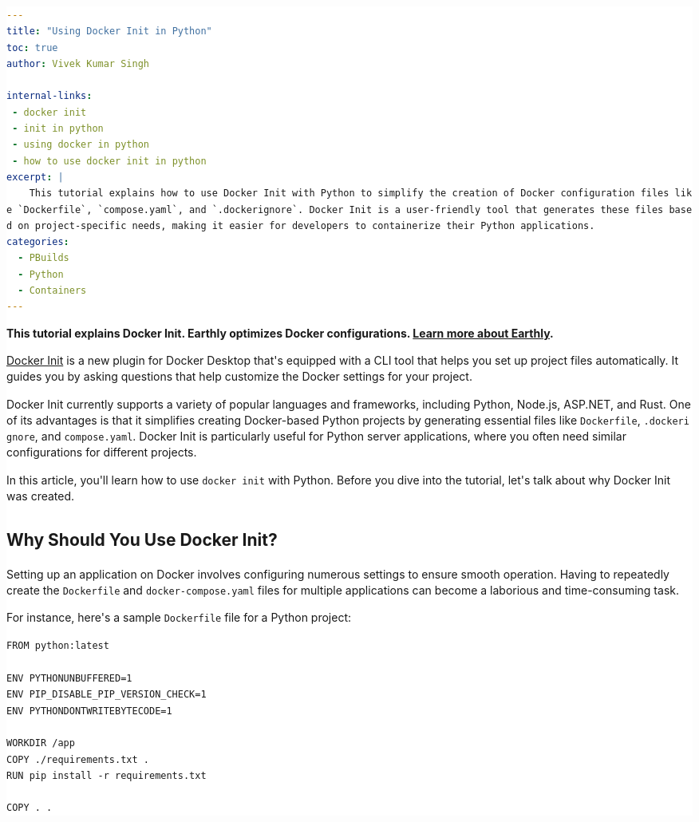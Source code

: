 ```yaml
---
title: "Using Docker Init in Python"
toc: true
author: Vivek Kumar Singh

internal-links:
 - docker init
 - init in python 
 - using docker in python
 - how to use docker init in python
excerpt: |
    This tutorial explains how to use Docker Init with Python to simplify the creation of Docker configuration files like `Dockerfile`, `compose.yaml`, and `.dockerignore`. Docker Init is a user-friendly tool that generates these files based on project-specific needs, making it easier for developers to containerize their Python applications.
categories:
  - PBuilds
  - Python
  - Containers
---
```

**This tutorial explains Docker Init. Earthly optimizes Docker configurations. [Learn more about Earthly](https://cloud.earthly.dev/login).**

[Docker Init](https://docs.docker.com/engine/reference/commandline/init/) is a new plugin for Docker Desktop that's equipped with a CLI tool that helps you set up project files automatically. It guides you by asking questions that help customize the Docker settings for your project.

Docker Init currently supports a variety of popular languages and frameworks, including Python, Node.js, ASP.NET, and Rust. One of its advantages is that it simplifies creating Docker-based Python projects by generating essential files like `Dockerfile`, `.dockerignore`, and `compose.yaml`. Docker Init is particularly useful for Python server applications, where you often need similar configurations for different projects.

In this article, you'll learn how to use `docker init` with Python. Before you dive into the tutorial, let's talk about why Docker Init was created.

## Why Should You Use Docker Init?

Setting up an application on Docker involves configuring numerous settings to ensure smooth operation. Having to repeatedly create the `Dockerfile` and `docker-compose.yaml` files for multiple applications can become a laborious and time-consuming task.

For instance, here's a sample `Dockerfile` file for a Python project:

~~~{.dockerfile caption="Dockerfile"}
FROM python:latest

ENV PYTHONUNBUFFERED=1
ENV PIP_DISABLE_PIP_VERSION_CHECK=1
ENV PYTHONDONTWRITEBYTECODE=1

WORKDIR /app
COPY ./requirements.txt .
RUN pip install -r requirements.txt

COPY . .
~~~
